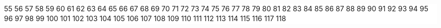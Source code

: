 <span class="normal"> 55</span>
<span class="normal"> 56</span>
<span class="normal"> 57</span>
<span class="normal"> 58</span>
<span class="normal"> 59</span>
<span class="normal"> 60</span>
<span class="normal"> 61</span>
<span class="normal"> 62</span>
<span class="normal"> 63</span>
<span class="normal"> 64</span>
<span class="normal"> 65</span>
<span class="normal"> 66</span>
<span class="normal"> 67</span>
<span class="normal"> 68</span>
<span class="normal"> 69</span>
<span class="normal"> 70</span>
<span class="normal"> 71</span>
<span class="normal"> 72</span>
<span class="normal"> 73</span>
<span class="normal"> 74</span>
<span class="normal"> 75</span>
<span class="normal"> 76</span>
<span class="normal"> 77</span>
<span class="normal"> 78</span>
<span class="normal"> 79</span>
<span class="normal"> 80</span>
<span class="normal"> 81</span>
<span class="normal"> 82</span>
<span class="normal"> 83</span>
<span class="normal"> 84</span>
<span class="normal"> 85</span>
<span class="normal"> 86</span>
<span class="normal"> 87</span>
<span class="normal"> 88</span>
<span class="normal"> 89</span>
<span class="normal"> 90</span>
<span class="normal"> 91</span>
<span class="normal"> 92</span>
<span class="normal"> 93</span>
<span class="normal"> 94</span>
<span class="normal"> 95</span>
<span class="normal"> 96</span>
<span class="normal"> 97</span>
<span class="normal"> 98</span>
<span class="normal"> 99</span>
<span class="normal">100</span>
<span class="normal">101</span>
<span class="normal">102</span>
<span class="normal">103</span>
<span class="normal">104</span>
<span class="normal">105</span>
<span class="normal">106</span>
<span class="normal">107</span>
<span class="normal">108</span>
<span class="normal">109</span>
<span class="normal">110</span>
<span class="normal">111</span>
<span class="normal">112</span>
<span class="normal">113</span>
<span class="normal">114</span>
<span class="normal">115</span>
<span class="normal">116</span>
<span class="normal">117</span>
<span class="normal">118</span>